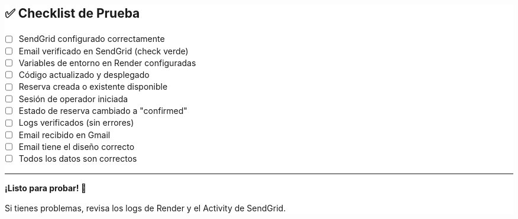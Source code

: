 ## ✅ Checklist de Prueba

- [ ] SendGrid configurado correctamente
- [ ] Email verificado en SendGrid (check verde)
- [ ] Variables de entorno en Render configuradas
- [ ] Código actualizado y desplegado
- [ ] Reserva creada o existente disponible
- [ ] Sesión de operador iniciada
- [ ] Estado de reserva cambiado a "confirmed"
- [ ] Logs verificados (sin errores)
- [ ] Email recibido en Gmail
- [ ] Email tiene el diseño correcto
- [ ] Todos los datos son correctos

---

**¡Listo para probar! 🚀**

Si tienes problemas, revisa los logs de Render y el Activity de SendGrid.
